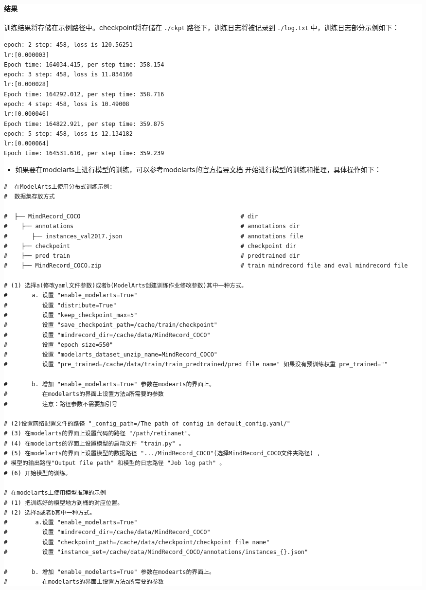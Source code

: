 #### 结果

训练结果将存储在示例路径中。checkpoint将存储在 `./ckpt` 路径下，训练日志将被记录到 `./log.txt` 中，训练日志部分示例如下：

```训练日志
epoch: 2 step: 458, loss is 120.56251
lr:[0.000003]
Epoch time: 164034.415, per step time: 358.154
epoch: 3 step: 458, loss is 11.834166
lr:[0.000028]
Epoch time: 164292.012, per step time: 358.716
epoch: 4 step: 458, loss is 10.49008
lr:[0.000046]
Epoch time: 164822.921, per step time: 359.875
epoch: 5 step: 458, loss is 12.134182
lr:[0.000064]
Epoch time: 164531.610, per step time: 359.239
```

- 如果要在modelarts上进行模型的训练，可以参考modelarts的[官方指导文档](https://support.huaweicloud.com/modelarts/) 开始进行模型的训练和推理，具体操作如下：

```ModelArts
#  在ModelArts上使用分布式训练示例:
#  数据集存放方式

#  ├── MindRecord_COCO                                              # dir
#    ├── annotations                                                # annotations dir
#       ├── instances_val2017.json                                  # annotations file
#    ├── checkpoint                                                 # checkpoint dir
#    ├── pred_train                                                 # predtrained dir
#    ├── MindRecord_COCO.zip                                        # train mindrecord file and eval mindrecord file

# (1) 选择a(修改yaml文件参数)或者b(ModelArts创建训练作业修改参数)其中一种方式。
#       a. 设置 "enable_modelarts=True"
#          设置 "distribute=True"
#          设置 "keep_checkpoint_max=5"
#          设置 "save_checkpoint_path=/cache/train/checkpoint"
#          设置 "mindrecord_dir=/cache/data/MindRecord_COCO"
#          设置 "epoch_size=550"
#          设置 "modelarts_dataset_unzip_name=MindRecord_COCO"
#          设置 "pre_trained=/cache/data/train/train_predtrained/pred file name" 如果没有预训练权重 pre_trained=""

#       b. 增加 "enable_modelarts=True" 参数在modearts的界面上。
#          在modelarts的界面上设置方法a所需要的参数
#          注意：路径参数不需要加引号

# (2)设置网络配置文件的路径 "_config_path=/The path of config in default_config.yaml/"
# (3) 在modelarts的界面上设置代码的路径 "/path/retinanet"。
# (4) 在modelarts的界面上设置模型的启动文件 "train.py" 。
# (5) 在modelarts的界面上设置模型的数据路径 ".../MindRecord_COCO"(选择MindRecord_COCO文件夹路径) ,
# 模型的输出路径"Output file path" 和模型的日志路径 "Job log path" 。
# (6) 开始模型的训练。

# 在modelarts上使用模型推理的示例
# (1) 把训练好的模型地方到桶的对应位置。
# (2) 选择a或者b其中一种方式。
#        a.设置 "enable_modelarts=True"
#          设置 "mindrecord_dir=/cache/data/MindRecord_COCO"
#          设置 "checkpoint_path=/cache/data/checkpoint/checkpoint file name"
#          设置 "instance_set=/cache/data/MindRecord_COCO/annotations/instances_{}.json"

#       b. 增加 "enable_modelarts=True" 参数在modearts的界面上。
#          在modelarts的界面上设置方法a所需要的参数
```